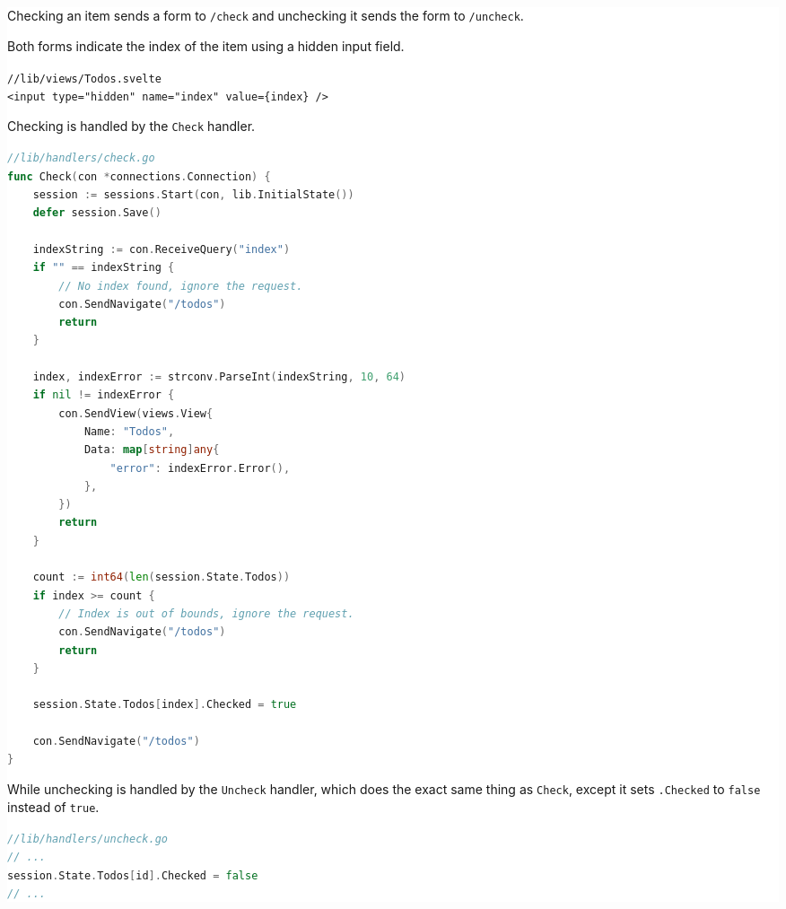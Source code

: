 Checking an item sends a form to `/check` and unchecking it sends the form to `/uncheck`.

Both forms indicate the index of the item using a hidden input field.

```svelte
//lib/views/Todos.svelte
<input type="hidden" name="index" value={index} />
```

Checking is handled by the `Check` handler.

```go
//lib/handlers/check.go
func Check(con *connections.Connection) {
    session := sessions.Start(con, lib.InitialState())
    defer session.Save()

    indexString := con.ReceiveQuery("index")
    if "" == indexString {
        // No index found, ignore the request.
        con.SendNavigate("/todos")
        return
    }

    index, indexError := strconv.ParseInt(indexString, 10, 64)
    if nil != indexError {
        con.SendView(views.View{
            Name: "Todos", 
            Data: map[string]any{
                "error": indexError.Error(),
            },
        })
        return
    }

    count := int64(len(session.State.Todos))
    if index >= count {
        // Index is out of bounds, ignore the request.
        con.SendNavigate("/todos")
        return
    }

    session.State.Todos[index].Checked = true

    con.SendNavigate("/todos")
}
```

While unchecking is handled by the `Uncheck` handler, which does the exact same thing
as `Check`, except it sets `.Checked` to `false` instead of `true`.

```go
//lib/handlers/uncheck.go
// ...
session.State.Todos[id].Checked = false
// ...
```
